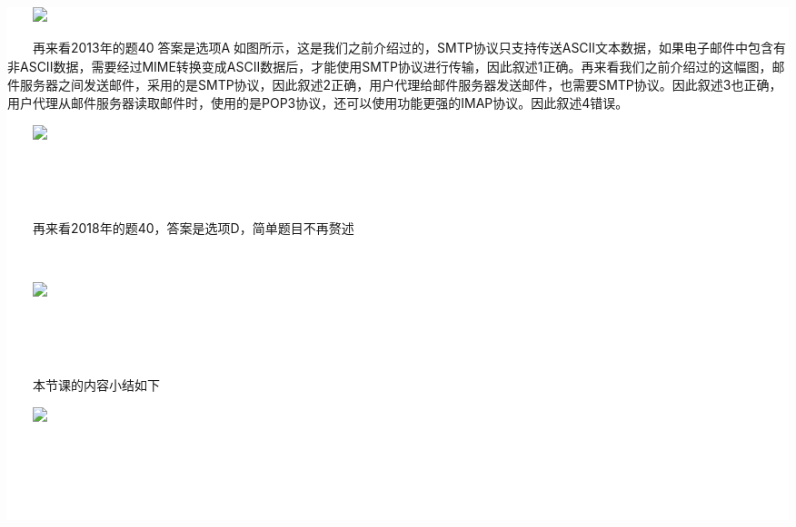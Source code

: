 　　![](https://image.peterjxl.com/blog/image-20211220140021-oovd7vg.png)

　　再来看2013年的题40 答案是选项A 如图所示，这是我们之前介绍过的，SMTP协议只支持传送ASCII文本数据，如果电子邮件中包含有非ASCII数据，需要经过MIME转换变成ASCII数据后，才能使用SMTP协议进行传输，因此叙述1正确。再来看我们之前介绍过的这幅图，邮件服务器之间发送邮件，采用的是SMTP协议，因此叙述2正确，用户代理给邮件服务器发送邮件，也需要SMTP协议。因此叙述3也正确，用户代理从邮件服务器读取邮件时，使用的是POP3协议，还可以使用功能更强的IMAP协议。因此叙述4错误。

　　![](https://image.peterjxl.com/blog/image-20211220203700-qu8b9hp.png)

　　‍

　　‍

　　再来看2018年的题40，答案是选项D，简单题目不再赘述

　　‍

　　![](https://image.peterjxl.com/blog/image-20211220203729-agq4yzk.png)

　　‍

　　‍

　　本节课的内容小结如下

　　![](https://image.peterjxl.com/blog/image-20211220203738-ocjdznc.png)

　　‍

　　‍

　　‍